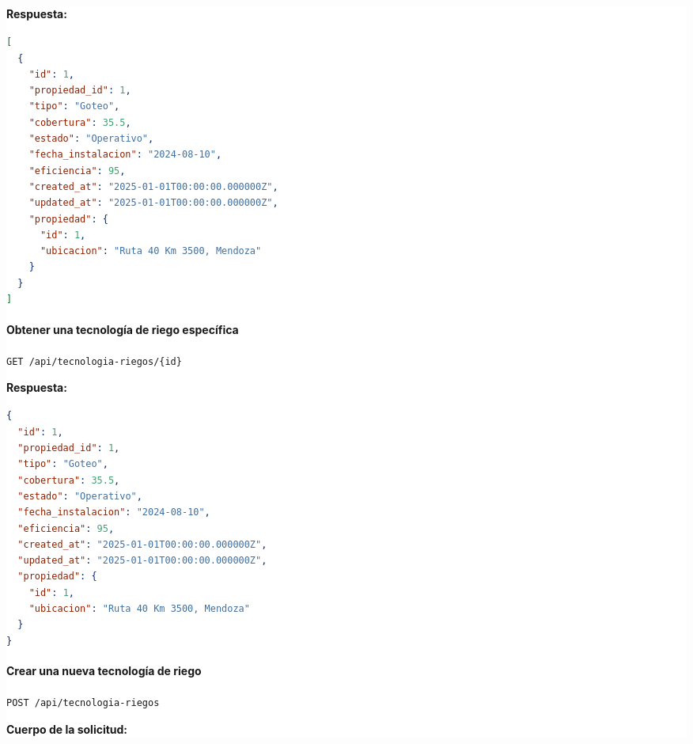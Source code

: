 **Respuesta:**

```json
[
  {
    "id": 1,
    "propiedad_id": 1,
    "tipo": "Goteo",
    "cobertura": 35.5,
    "estado": "Operativo",
    "fecha_instalacion": "2024-08-10",
    "eficiencia": 95,
    "created_at": "2025-01-01T00:00:00.000000Z",
    "updated_at": "2025-01-01T00:00:00.000000Z",
    "propiedad": {
      "id": 1,
      "ubicacion": "Ruta 40 Km 3500, Mendoza"
    }
  }
]
```

#### Obtener una tecnología de riego específica

```
GET /api/tecnologia-riegos/{id}
```

**Respuesta:**

```json
{
  "id": 1,
  "propiedad_id": 1,
  "tipo": "Goteo",
  "cobertura": 35.5,
  "estado": "Operativo",
  "fecha_instalacion": "2024-08-10",
  "eficiencia": 95,
  "created_at": "2025-01-01T00:00:00.000000Z",
  "updated_at": "2025-01-01T00:00:00.000000Z",
  "propiedad": {
    "id": 1,
    "ubicacion": "Ruta 40 Km 3500, Mendoza"
  }
}
```

#### Crear una nueva tecnología de riego

```
POST /api/tecnologia-riegos
```

**Cuerpo de la solicitud:**
